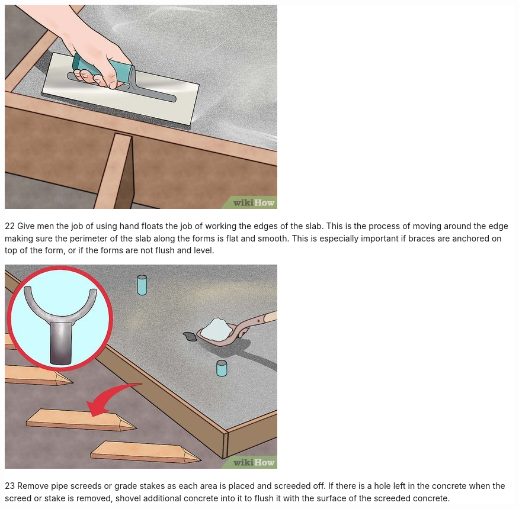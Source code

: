 ![](./Part-1-Step-22.jpg)

22 Give men the job of using hand floats the job of working the edges of the slab. This is the process of moving around the edge making sure the perimeter of the slab along the forms is flat and smooth. This is especially important if braces are anchored on top of the form, or if the forms are not flush and level.

![](./Part-1-Step-23.jpg)

23 Remove pipe screeds or grade stakes as each area is placed and screeded off. If there is a hole left in the concrete when the screed or stake is removed, shovel additional concrete into it to flush it with the surface of the screeded concrete.
